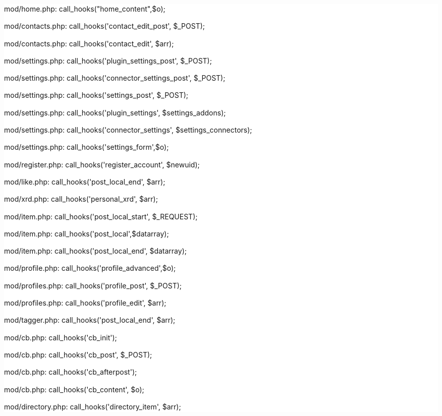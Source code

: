 mod/home.php:	call_hooks("home_content",$o);

mod/contacts.php:	call_hooks('contact_edit_post', $_POST);

mod/contacts.php:		call_hooks('contact_edit', $arr);

mod/settings.php:		call_hooks('plugin_settings_post', $_POST);

mod/settings.php:		call_hooks('connector_settings_post', $_POST);

mod/settings.php:	call_hooks('settings_post', $_POST);

mod/settings.php:		call_hooks('plugin_settings', $settings_addons);

mod/settings.php:		call_hooks('connector_settings', $settings_connectors);

mod/settings.php:	call_hooks('settings_form',$o);

mod/register.php:	call_hooks('register_account', $newuid);

mod/like.php:	call_hooks('post_local_end', $arr);

mod/xrd.php:	call_hooks('personal_xrd', $arr);

mod/item.php:	call_hooks('post_local_start', $_REQUEST);

mod/item.php:	call_hooks('post_local',$datarray);

mod/item.php:	call_hooks('post_local_end', $datarray);

mod/profile.php:			call_hooks('profile_advanced',$o);

mod/profiles.php:	call_hooks('profile_post', $_POST);

mod/profiles.php:		call_hooks('profile_edit', $arr);

mod/tagger.php:	call_hooks('post_local_end', $arr);

mod/cb.php:	call_hooks('cb_init');

mod/cb.php:	call_hooks('cb_post', $_POST);

mod/cb.php:	call_hooks('cb_afterpost');

mod/cb.php:	call_hooks('cb_content', $o);

mod/directory.php:			call_hooks('directory_item', $arr);
